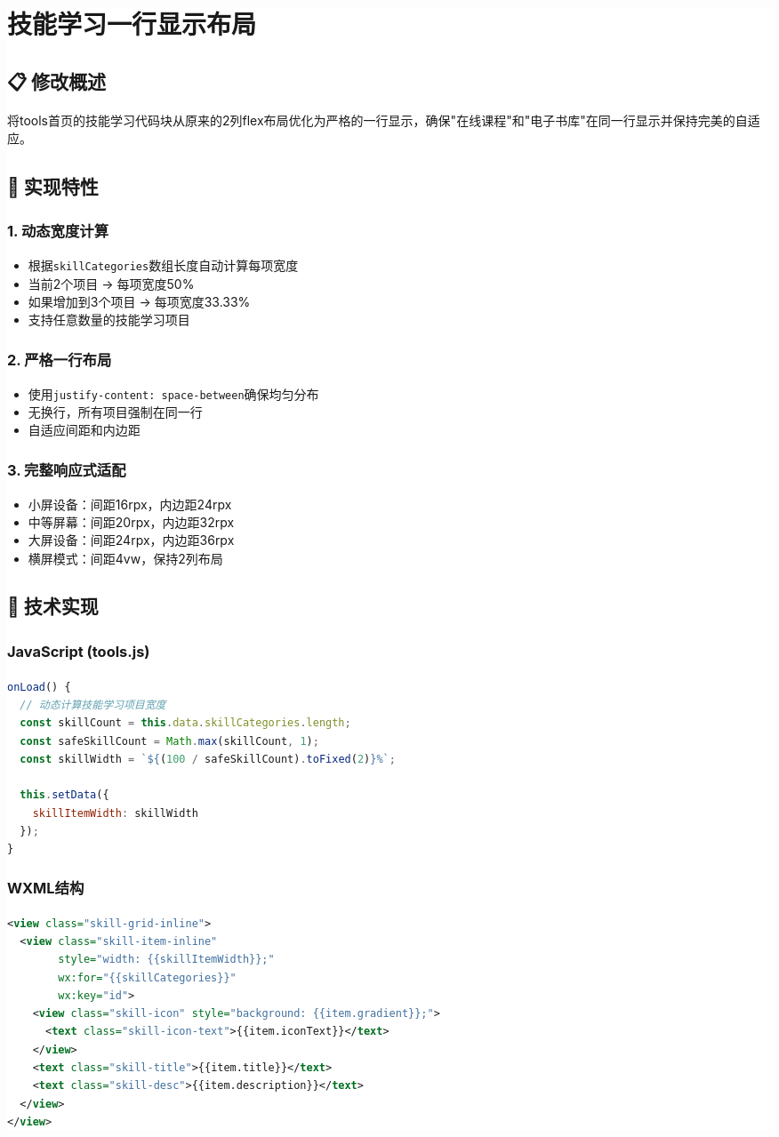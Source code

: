 # 技能学习一行显示布局

## 📋 修改概述

将tools首页的技能学习代码块从原来的2列flex布局优化为严格的一行显示，确保"在线课程"和"电子书库"在同一行显示并保持完美的自适应。

## 🎯 实现特性

### 1. 动态宽度计算
- 根据`skillCategories`数组长度自动计算每项宽度
- 当前2个项目 → 每项宽度50%
- 如果增加到3个项目 → 每项宽度33.33%
- 支持任意数量的技能学习项目

### 2. 严格一行布局
- 使用`justify-content: space-between`确保均匀分布
- 无换行，所有项目强制在同一行
- 自适应间距和内边距

### 3. 完整响应式适配
- 小屏设备：间距16rpx，内边距24rpx
- 中等屏幕：间距20rpx，内边距32rpx
- 大屏设备：间距24rpx，内边距36rpx
- 横屏模式：间距4vw，保持2列布局

## 🔧 技术实现

### JavaScript (tools.js)
```javascript
onLoad() {
  // 动态计算技能学习项目宽度
  const skillCount = this.data.skillCategories.length;
  const safeSkillCount = Math.max(skillCount, 1);
  const skillWidth = `${(100 / safeSkillCount).toFixed(2)}%`;
  
  this.setData({
    skillItemWidth: skillWidth
  });
}
```

### WXML结构
```xml
<view class="skill-grid-inline">
  <view class="skill-item-inline" 
        style="width: {{skillItemWidth}};" 
        wx:for="{{skillCategories}}" 
        wx:key="id">
    <view class="skill-icon" style="background: {{item.gradient}};">
      <text class="skill-icon-text">{{item.iconText}}</text>
    </view>
    <text class="skill-title">{{item.title}}</text>
    <text class="skill-desc">{{item.description}}</text>
  </view>
</view>
```

